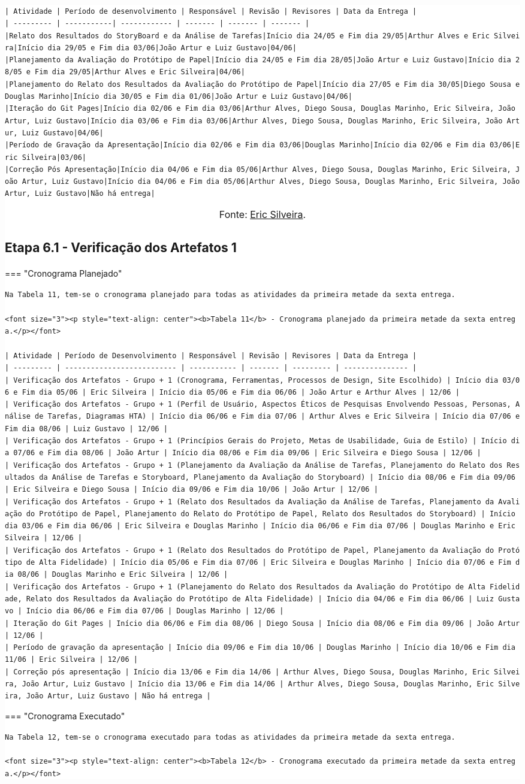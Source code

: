     | Atividade | Período de desenvolvimento | Responsável | Revisão | Revisores | Data da Entrega |
    | --------- | -----------| ------------ | ------- | ------- | ------- |
    |Relato dos Resultados do StoryBoard e da Análise de Tarefas|Início dia 24/05 e Fim dia 29/05|Arthur Alves e Eric Silveira|Início dia 29/05 e Fim dia 03/06|João Artur e Luiz Gustavo|04/06|
    |Planejamento da Avaliação do Protótipo de Papel|Início dia 24/05 e Fim dia 28/05|João Artur e Luiz Gustavo|Início dia 28/05 e Fim dia 29/05|Arthur Alves e Eric Silveira|04/06|
    |Planejamento do Relato dos Resultados da Avaliação do Protótipo de Papel|Início dia 27/05 e Fim dia 30/05|Diego Sousa e Douglas Marinho|Início dia 30/05 e Fim dia 01/06|João Artur e Luiz Gustavo|04/06|
    |Iteração do Git Pages|Início dia 02/06 e Fim dia 03/06|Arthur Alves, Diego Sousa, Douglas Marinho, Eric Silveira, João Artur, Luiz Gustavo|Início dia 03/06 e Fim dia 03/06|Arthur Alves, Diego Sousa, Douglas Marinho, Eric Silveira, João Artur, Luiz Gustavo|04/06|
    |Período de Gravação da Apresentação|Início dia 02/06 e Fim dia 03/06|Douglas Marinho|Início dia 02/06 e Fim dia 03/06|Eric Silveira|03/06|
    |Correção Pós Apresentação|Início dia 04/06 e Fim dia 05/06|Arthur Alves, Diego Sousa, Douglas Marinho, Eric Silveira, João Artur, Luiz Gustavo|Início dia 04/06 e Fim dia 05/06|Arthur Alves, Diego Sousa, Douglas Marinho, Eric Silveira, João Artur, Luiz Gustavo|Não há entrega|

<font size="3"><p style="text-align: center">Fonte: [Eric Silveira](https://github.com/ericbky).</p></font>

## <a>Etapa 6.1 - Verificação dos Artefatos 1</a>

=== "Cronograma Planejado"

    Na Tabela 11, tem-se o cronograma planejado para todas as atividades da primeira metade da sexta entrega.

    <font size="3"><p style="text-align: center"><b>Tabela 11</b> - Cronograma planejado da primeira metade da sexta entrega.</p></font>

    | Atividade | Período de Desenvolvimento | Responsável | Revisão | Revisores | Data da Entrega |
    | --------- | -------------------------- | ----------- | ------- | --------- | --------------- |
    | Verificação dos Artefatos - Grupo + 1 (Cronograma, Ferramentas, Processos de Design, Site Escolhido) | Início dia 03/06 e Fim dia 05/06 | Eric Silveira | Início dia 05/06 e Fim dia 06/06 | João Artur e Arthur Alves | 12/06 |
    | Verificação dos Artefatos - Grupo + 1 (Perfil de Usuário, Aspectos Éticos de Pesquisas Envolvendo Pessoas, Personas, Análise de Tarefas, Diagramas HTA) | Início dia 06/06 e Fim dia 07/06 | Arthur Alves e Eric Silveira | Início dia 07/06 e Fim dia 08/06 | Luiz Gustavo | 12/06 |
    | Verificação dos Artefatos - Grupo + 1 (Princípios Gerais do Projeto, Metas de Usabilidade, Guia de Estilo) | Início dia 07/06 e Fim dia 08/06 | João Artur | Início dia 08/06 e Fim dia 09/06 | Eric Silveira e Diego Sousa | 12/06 |
    | Verificação dos Artefatos - Grupo + 1 (Planejamento da Avaliação da Análise de Tarefas, Planejamento do Relato dos Resultados da Análise de Tarefas e Storyboard, Planejamento da Avaliação do Storyboard) | Início dia 08/06 e Fim dia 09/06 | Eric Silveira e Diego Sousa | Início dia 09/06 e Fim dia 10/06 | João Artur | 12/06 |
    | Verificação dos Artefatos - Grupo + 1 (Relato dos Resultados da Avaliação da Análise de Tarefas, Planejamento da Avaliação do Protótipo de Papel, Planejamento do Relato do Protótipo de Papel, Relato dos Resultados do Storyboard) | Início dia 03/06 e Fim dia 06/06 | Eric Silveira e Douglas Marinho | Início dia 06/06 e Fim dia 07/06 | Douglas Marinho e Eric Silveira | 12/06 |
    | Verificação dos Artefatos - Grupo + 1 (Relato dos Resultados do Protótipo de Papel, Planejamento da Avaliação do Protótipo de Alta Fidelidade) | Início dia 05/06 e Fim dia 07/06 | Eric Silveira e Douglas Marinho | Início dia 07/06 e Fim dia 08/06 | Douglas Marinho e Eric Silveira | 12/06 |
    | Verificação dos Artefatos - Grupo + 1 (Planejamento do Relato dos Resultados da Avaliação do Protótipo de Alta Fidelidade, Relato dos Resultados da Avaliação do Protótipo de Alta Fidelidade) | Início dia 04/06 e Fim dia 06/06 | Luiz Gustavo | Início dia 06/06 e Fim dia 07/06 | Douglas Marinho | 12/06 |
    | Iteração do Git Pages | Início dia 06/06 e Fim dia 08/06 | Diego Sousa | Início dia 08/06 e Fim dia 09/06 | João Artur | 12/06 |
    | Período de gravação da apresentação | Início dia 09/06 e Fim dia 10/06 | Douglas Marinho | Início dia 10/06 e Fim dia 11/06 | Eric Silveira | 12/06 |
    | Correção pós apresentação | Início dia 13/06 e Fim dia 14/06 | Arthur Alves, Diego Sousa, Douglas Marinho, Eric Silveira, João Artur, Luiz Gustavo | Início dia 13/06 e Fim dia 14/06 | Arthur Alves, Diego Sousa, Douglas Marinho, Eric Silveira, João Artur, Luiz Gustavo | Não há entrega |

=== "Cronograma Executado"
    
    Na Tabela 12, tem-se o cronograma executado para todas as atividades da primeira metade da sexta entrega.

    <font size="3"><p style="text-align: center"><b>Tabela 12</b> - Cronograma executado da primeira metade da sexta entrega.</p></font>
